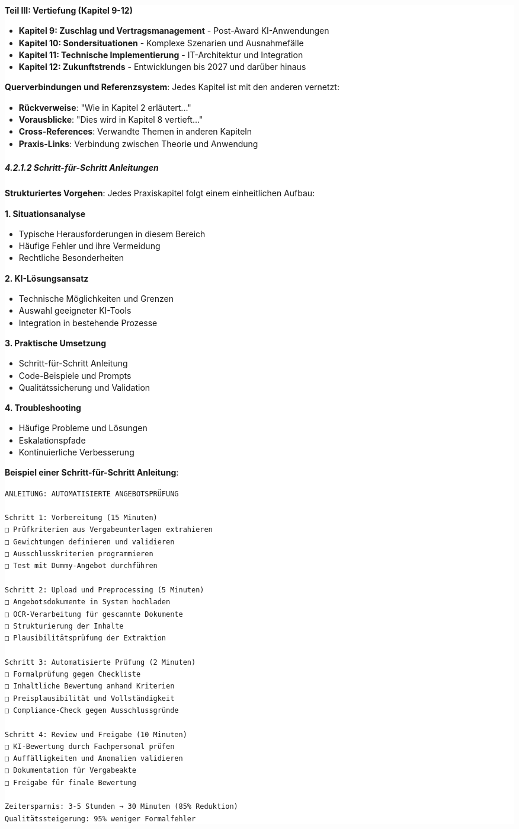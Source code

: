 **Teil III: Vertiefung (Kapitel 9-12)**
- **Kapitel 9: Zuschlag und Vertragsmanagement** - Post-Award KI-Anwendungen
- **Kapitel 10: Sondersituationen** - Komplexe Szenarien und Ausnahmefälle
- **Kapitel 11: Technische Implementierung** - IT-Architektur und Integration
- **Kapitel 12: Zukunftstrends** - Entwicklungen bis 2027 und darüber hinaus

**Querverbindungen und Referenzsystem**: Jedes Kapitel ist mit den anderen vernetzt:
- **Rückverweise**: "Wie in Kapitel 2 erläutert..."
- **Vorausblicke**: "Dies wird in Kapitel 8 vertieft..."
- **Cross-References**: Verwandte Themen in anderen Kapiteln
- **Praxis-Links**: Verbindung zwischen Theorie und Anwendung

##### 4.2.1.2 Schritt-für-Schritt Anleitungen

**Strukturiertes Vorgehen**: Jedes Praxiskapitel folgt einem einheitlichen Aufbau:

**1. Situationsanalyse**
- Typische Herausforderungen in diesem Bereich
- Häufige Fehler und ihre Vermeidung
- Rechtliche Besonderheiten

**2. KI-Lösungsansatz**
- Technische Möglichkeiten und Grenzen
- Auswahl geeigneter KI-Tools
- Integration in bestehende Prozesse

**3. Praktische Umsetzung**
- Schritt-für-Schritt Anleitung
- Code-Beispiele und Prompts
- Qualitätssicherung und Validation

**4. Troubleshooting**
- Häufige Probleme und Lösungen
- Eskalationspfade
- Kontinuierliche Verbesserung

**Beispiel einer Schritt-für-Schritt Anleitung**:
```
ANLEITUNG: AUTOMATISIERTE ANGEBOTSPRÜFUNG

Schritt 1: Vorbereitung (15 Minuten)
□ Prüfkriterien aus Vergabeunterlagen extrahieren
□ Gewichtungen definieren und validieren
□ Ausschlusskriterien programmieren
□ Test mit Dummy-Angebot durchführen

Schritt 2: Upload und Preprocessing (5 Minuten)
□ Angebotsdokumente in System hochladen
□ OCR-Verarbeitung für gescannte Dokumente
□ Strukturierung der Inhalte
□ Plausibilitätsprüfung der Extraktion

Schritt 3: Automatisierte Prüfung (2 Minuten)
□ Formalprüfung gegen Checkliste
□ Inhaltliche Bewertung anhand Kriterien
□ Preisplausibilität und Vollständigkeit
□ Compliance-Check gegen Ausschlussgründe

Schritt 4: Review und Freigabe (10 Minuten)
□ KI-Bewertung durch Fachpersonal prüfen
□ Auffälligkeiten und Anomalien validieren
□ Dokumentation für Vergabeakte
□ Freigabe für finale Bewertung

Zeitersparnis: 3-5 Stunden → 30 Minuten (85% Reduktion)
Qualitätssteigerung: 95% weniger Formalfehler
```
